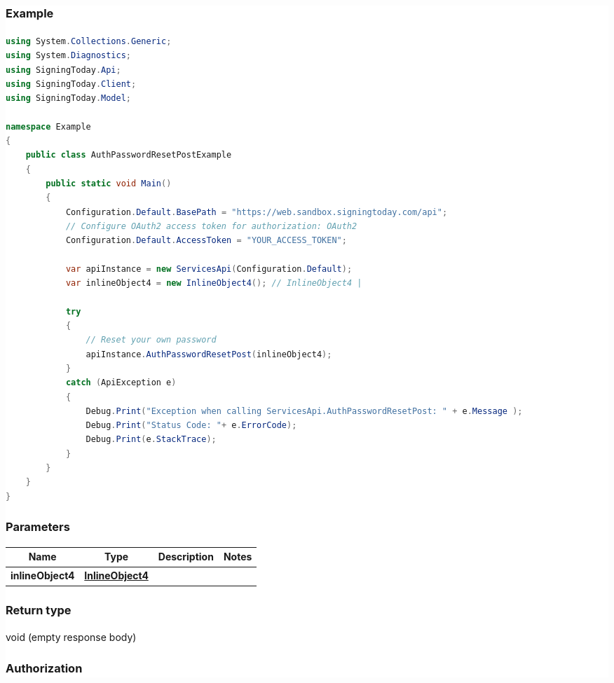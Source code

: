 ### Example

```csharp
using System.Collections.Generic;
using System.Diagnostics;
using SigningToday.Api;
using SigningToday.Client;
using SigningToday.Model;

namespace Example
{
    public class AuthPasswordResetPostExample
    {
        public static void Main()
        {
            Configuration.Default.BasePath = "https://web.sandbox.signingtoday.com/api";
            // Configure OAuth2 access token for authorization: OAuth2
            Configuration.Default.AccessToken = "YOUR_ACCESS_TOKEN";

            var apiInstance = new ServicesApi(Configuration.Default);
            var inlineObject4 = new InlineObject4(); // InlineObject4 | 

            try
            {
                // Reset your own password
                apiInstance.AuthPasswordResetPost(inlineObject4);
            }
            catch (ApiException e)
            {
                Debug.Print("Exception when calling ServicesApi.AuthPasswordResetPost: " + e.Message );
                Debug.Print("Status Code: "+ e.ErrorCode);
                Debug.Print(e.StackTrace);
            }
        }
    }
}
```

### Parameters


Name | Type | Description  | Notes
------------- | ------------- | ------------- | -------------
 **inlineObject4** | [**InlineObject4**](InlineObject4.md)|  | 

### Return type

void (empty response body)

### Authorization
